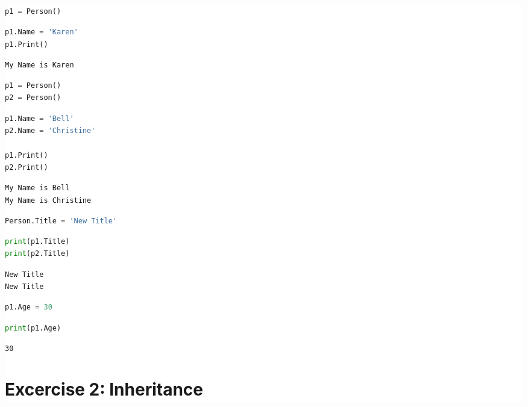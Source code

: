 
```python
p1 = Person()
```


```python
p1.Name = 'Karen'
p1.Print()
```

    My Name is Karen
    


```python
p1 = Person()
p2 = Person()
```


```python
p1.Name = 'Bell'
p2.Name = 'Christine'

p1.Print()
p2.Print()
```

    My Name is Bell
    My Name is Christine
    


```python
Person.Title = 'New Title'   
```


```python
print(p1.Title)
print(p2.Title)
```

    New Title
    New Title
    


```python
p1.Age = 30  
```


```python
print(p1.Age)
```

    30
    

# Excercise 2: Inheritance 

